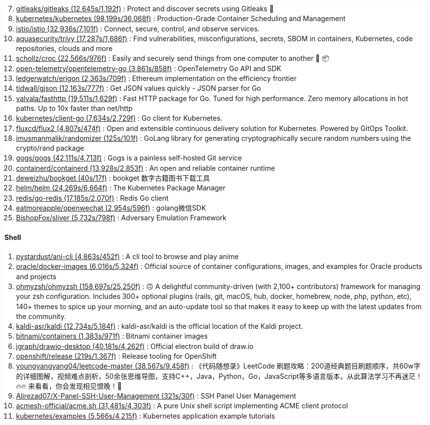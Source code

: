 7. [gitleaks/gitleaks (12,645s/1,192f)](https://github.com/gitleaks/gitleaks) : Protect and discover secrets using Gitleaks 🔑
8. [kubernetes/kubernetes (98,199s/36,068f)](https://github.com/kubernetes/kubernetes) : Production-Grade Container Scheduling and Management
9. [istio/istio (32,936s/7,101f)](https://github.com/istio/istio) : Connect, secure, control, and observe services.
10. [aquasecurity/trivy (17,287s/1,686f)](https://github.com/aquasecurity/trivy) : Find vulnerabilities, misconfigurations, secrets, SBOM in containers, Kubernetes, code repositories, clouds and more
11. [schollz/croc (22,566s/976f)](https://github.com/schollz/croc) : Easily and securely send things from one computer to another 🐊 📦
12. [open-telemetry/opentelemetry-go (3,861s/858f)](https://github.com/open-telemetry/opentelemetry-go) : OpenTelemetry Go API and SDK
13. [ledgerwatch/erigon (2,363s/709f)](https://github.com/ledgerwatch/erigon) : Ethereum implementation on the efficiency frontier
14. [tidwall/gjson (12,163s/777f)](https://github.com/tidwall/gjson) : Get JSON values quickly - JSON parser for Go
15. [valyala/fasthttp (19,511s/1,629f)](https://github.com/valyala/fasthttp) : Fast HTTP package for Go. Tuned for high performance. Zero memory allocations in hot paths. Up to 10x faster than net/http
16. [kubernetes/client-go (7,634s/2,729f)](https://github.com/kubernetes/client-go) : Go client for Kubernetes.
17. [fluxcd/flux2 (4,807s/474f)](https://github.com/fluxcd/flux2) : Open and extensible continuous delivery solution for Kubernetes. Powered by GitOps Toolkit.
18. [imusmanmalik/randomizer (125s/101f)](https://github.com/imusmanmalik/randomizer) : GoLang library for generating cryptographically secure random numbers using the crypto/rand package
19. [gogs/gogs (42,111s/4,713f)](https://github.com/gogs/gogs) : Gogs is a painless self-hosted Git service
20. [containerd/containerd (13,928s/2,853f)](https://github.com/containerd/containerd) : An open and reliable container runtime
21. [deweizhu/bookget (40s/17f)](https://github.com/deweizhu/bookget) : bookget 数字古籍图书下载工具
22. [helm/helm (24,269s/6,664f)](https://github.com/helm/helm) : The Kubernetes Package Manager
23. [redis/go-redis (17,185s/2,070f)](https://github.com/redis/go-redis) : Redis Go client
24. [eatmoreapple/openwechat (2,954s/596f)](https://github.com/eatmoreapple/openwechat) : golang微信SDK
25. [BishopFox/sliver (5,732s/798f)](https://github.com/BishopFox/sliver) : Adversary Emulation Framework

#### Shell
1. [pystardust/ani-cli (4,863s/452f)](https://github.com/pystardust/ani-cli) : A cli tool to browse and play anime
2. [oracle/docker-images (6,016s/5,324f)](https://github.com/oracle/docker-images) : Official source of container configurations, images, and examples for Oracle products and projects
3. [ohmyzsh/ohmyzsh (158,697s/25,250f)](https://github.com/ohmyzsh/ohmyzsh) : 🙃 A delightful community-driven (with 2,100+ contributors) framework for managing your zsh configuration. Includes 300+ optional plugins (rails, git, macOS, hub, docker, homebrew, node, php, python, etc), 140+ themes to spice up your morning, and an auto-update tool so that makes it easy to keep up with the latest updates from the community.
4. [kaldi-asr/kaldi (12,734s/5,184f)](https://github.com/kaldi-asr/kaldi) : kaldi-asr/kaldi is the official location of the Kaldi project.
5. [bitnami/containers (1,383s/971f)](https://github.com/bitnami/containers) : Bitnami container images
6. [jgraph/drawio-desktop (40,181s/4,262f)](https://github.com/jgraph/drawio-desktop) : Official electron build of draw.io
7. [openshift/release (219s/1,367f)](https://github.com/openshift/release) : Release tooling for OpenShift
8. [youngyangyang04/leetcode-master (38,567s/9,458f)](https://github.com/youngyangyang04/leetcode-master) : 《代码随想录》LeetCode 刷题攻略：200道经典题目刷题顺序，共60w字的详细图解，视频难点剖析，50余张思维导图，支持C++，Java，Python，Go，JavaScript等多语言版本，从此算法学习不再迷茫！🔥🔥 来看看，你会发现相见恨晚！🚀
9. [Alirezad07/X-Panel-SSH-User-Management (321s/30f)](https://github.com/Alirezad07/X-Panel-SSH-User-Management) : SSH Panel User Management
10. [acmesh-official/acme.sh (31,481s/4,303f)](https://github.com/acmesh-official/acme.sh) : A pure Unix shell script implementing ACME client protocol
11. [kubernetes/examples (5,566s/4,215f)](https://github.com/kubernetes/examples) : Kubernetes application example tutorials